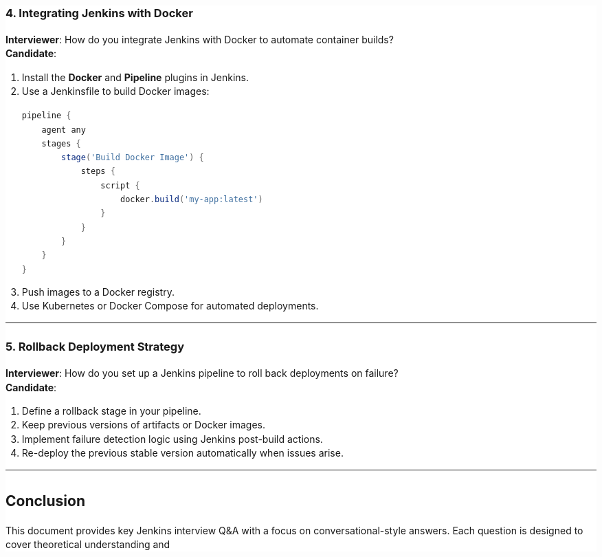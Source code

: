 
### **4. Integrating Jenkins with Docker**
**Interviewer**: How do you integrate Jenkins with Docker to automate container builds?  
**Candidate**:
1. Install the **Docker** and **Pipeline** plugins in Jenkins.
2. Use a Jenkinsfile to build Docker images:
   ```groovy
   pipeline {
       agent any
       stages {
           stage('Build Docker Image') {
               steps {
                   script {
                       docker.build('my-app:latest')
                   }
               }
           }
       }
   }
   ```
3. Push images to a Docker registry.
4. Use Kubernetes or Docker Compose for automated deployments.

---

### **5. Rollback Deployment Strategy**
**Interviewer**: How do you set up a Jenkins pipeline to roll back deployments on failure?  
**Candidate**:
1. Define a rollback stage in your pipeline.
2. Keep previous versions of artifacts or Docker images.
3. Implement failure detection logic using Jenkins post-build actions.
4. Re-deploy the previous stable version automatically when issues arise.

---

## **Conclusion**
This document provides key Jenkins interview Q&A with a focus on conversational-style answers. Each question is designed to cover theoretical understanding and
